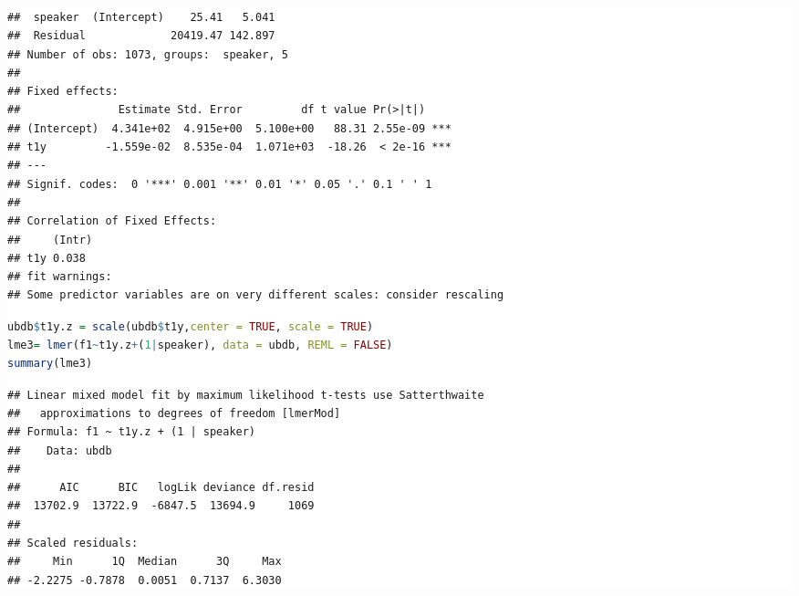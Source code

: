     ##  speaker  (Intercept)    25.41   5.041 
    ##  Residual             20419.47 142.897 
    ## Number of obs: 1073, groups:  speaker, 5
    ## 
    ## Fixed effects:
    ##               Estimate Std. Error         df t value Pr(>|t|)    
    ## (Intercept)  4.341e+02  4.915e+00  5.100e+00   88.31 2.55e-09 ***
    ## t1y         -1.559e-02  8.535e-04  1.071e+03  -18.26  < 2e-16 ***
    ## ---
    ## Signif. codes:  0 '***' 0.001 '**' 0.01 '*' 0.05 '.' 0.1 ' ' 1
    ## 
    ## Correlation of Fixed Effects:
    ##     (Intr)
    ## t1y 0.038 
    ## fit warnings:
    ## Some predictor variables are on very different scales: consider rescaling

``` r
ubdb$t1y.z = scale(ubdb$t1y,center = TRUE, scale = TRUE)
lme3= lmer(f1~t1y.z+(1|speaker), data = ubdb, REML = FALSE)
summary(lme3) 
```

    ## Linear mixed model fit by maximum likelihood t-tests use Satterthwaite
    ##   approximations to degrees of freedom [lmerMod]
    ## Formula: f1 ~ t1y.z + (1 | speaker)
    ##    Data: ubdb
    ## 
    ##      AIC      BIC   logLik deviance df.resid 
    ##  13702.9  13722.9  -6847.5  13694.9     1069 
    ## 
    ## Scaled residuals: 
    ##     Min      1Q  Median      3Q     Max 
    ## -2.2275 -0.7878  0.0051  0.7137  6.3030 
